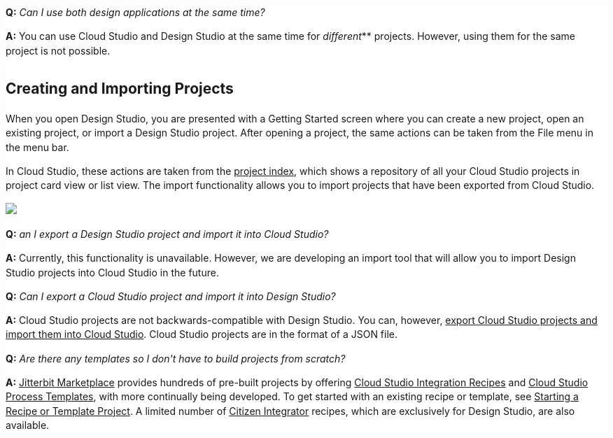 **Q:** *Can I use both design applications at the same time?*

**A:** You can use Cloud Studio and Design Studio at the same time for *different*** projects. However, using them
for the same project is not possible.


## <span id="CloudStudioOverviewforDesignStudioUsers-importing" class="confluence-anchor-link conf-macro output-inline" hasbody="false" macro-name="anchor"> </span>Creating and Importing Projects

When you open Design Studio, you are presented with a Getting Started screen where you can create a new project,
open an existing project, or import a Design Studio project. After opening a project, the same actions can be taken
from the File menu in the menu bar.

In Cloud Studio, these actions are taken from the [project index](https://success.jitterbit.com/display/CS/Project+Index), which shows a
repository of all your Cloud Studio projects in project card view or list view. The import functionality allows you
to import projects that have been exported from Cloud Studio.

<span class="confluence-embedded-file-wrapper"><img
src="https://docs-source.jitterbit.com/cs/project-index/card-view.png"
class="confluence-embedded-image confluence-external-resource"
data-image-src="https://docs-source.jitterbit.com/cs/project-index/card-view.png" /></span>

**Q:** *an I export a Design Studio project and import it into Cloud Studio?*

**A:** Currently, this functionality is unavailable. However, we are developing an import tool that will allow you
to import Design Studio projects into Cloud Studio in the future.

**Q:** *Can I export a Cloud Studio project and import it into Design Studio?*

**A:** Cloud Studio projects are not backwards-compatible with Design Studio. You can, however, [export Cloud Studio
projects and import them into Cloud Studio](https://success.jitterbit.com/display/CS/Project+Exports+and+Imports). Cloud Studio projects are in
the format of a JSON file.

**Q:** *Are there any templates so I don't have to build projects from scratch?*

**A:** [Jitterbit Marketplace](https://success.jitterbit.com/display/DOC/Marketplace) provides hundreds of pre-built projects by offering [Cloud
Studio Integration Recipes](https://success.jitterbit.com/display/CS/Cloud+Studio+Integration+Recipes) and [Cloud Studio Process
Templates](https://success.jitterbit.com/display/CS/Cloud+Studio+Process+Templates), with more continually being developed. To get started with
an existing recipe or template, see [Starting a Recipe or Template
Project](https://success.jitterbit.com/display/DOC/Starting+a+Recipe+or+Template+Project). A limited number of [Citizen
Integrator](https://success.jitterbit.com/display/DOC/Citizen+Integrator) recipes, which are exclusively for Design Studio, are also available.
